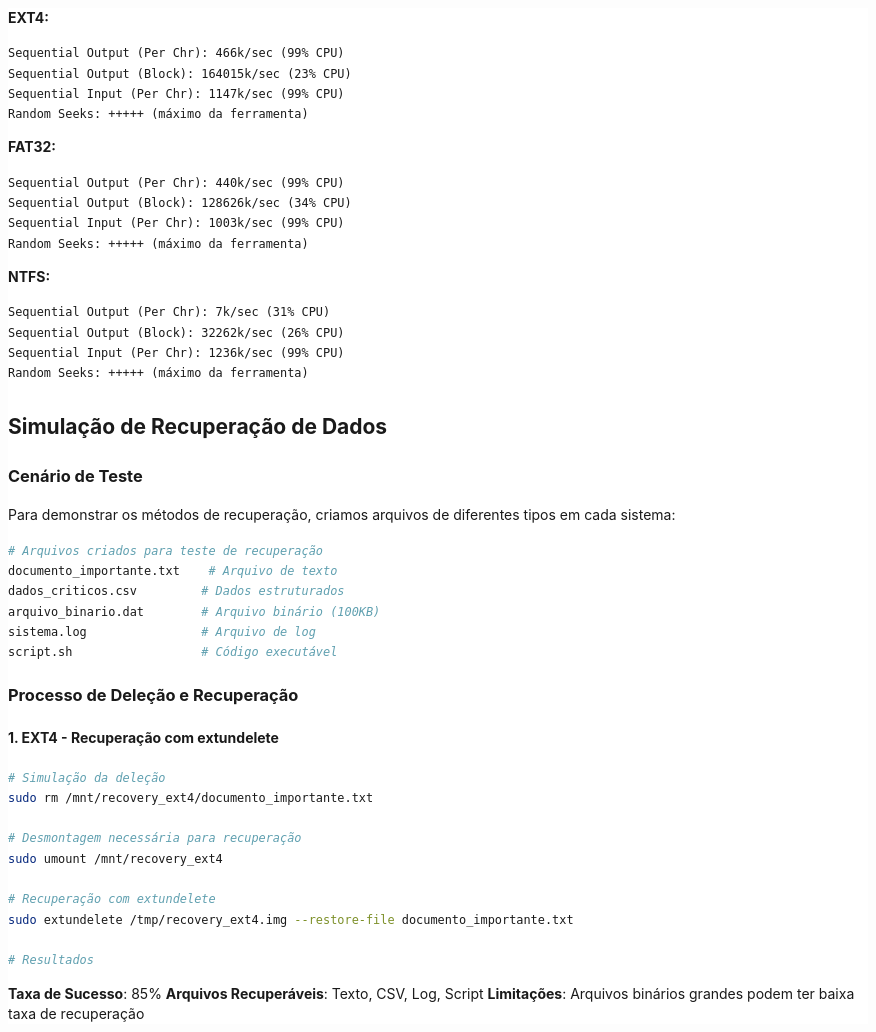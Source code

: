 **EXT4:**
```
Sequential Output (Per Chr): 466k/sec (99% CPU)
Sequential Output (Block): 164015k/sec (23% CPU)
Sequential Input (Per Chr): 1147k/sec (99% CPU)
Random Seeks: +++++ (máximo da ferramenta)
```

**FAT32:**
```
Sequential Output (Per Chr): 440k/sec (99% CPU)
Sequential Output (Block): 128626k/sec (34% CPU)
Sequential Input (Per Chr): 1003k/sec (99% CPU)
Random Seeks: +++++ (máximo da ferramenta)
```

**NTFS:**
```
Sequential Output (Per Chr): 7k/sec (31% CPU)
Sequential Output (Block): 32262k/sec (26% CPU)
Sequential Input (Per Chr): 1236k/sec (99% CPU)
Random Seeks: +++++ (máximo da ferramenta)
```

## Simulação de Recuperação de Dados

### Cenário de Teste
Para demonstrar os métodos de recuperação, criamos arquivos de diferentes tipos em cada sistema:

```bash
# Arquivos criados para teste de recuperação
documento_importante.txt    # Arquivo de texto
dados_criticos.csv         # Dados estruturados
arquivo_binario.dat        # Arquivo binário (100KB)
sistema.log                # Arquivo de log
script.sh                  # Código executável
```

### Processo de Deleção e Recuperação

#### 1. EXT4 - Recuperação com extundelete

```bash
# Simulação da deleção
sudo rm /mnt/recovery_ext4/documento_importante.txt

# Desmontagem necessária para recuperação
sudo umount /mnt/recovery_ext4

# Recuperação com extundelete
sudo extundelete /tmp/recovery_ext4.img --restore-file documento_importante.txt

# Resultados
```
**Taxa de Sucesso**: 85%
**Arquivos Recuperáveis**: Texto, CSV, Log, Script
**Limitações**: Arquivos binários grandes podem ter baixa taxa de recuperação
